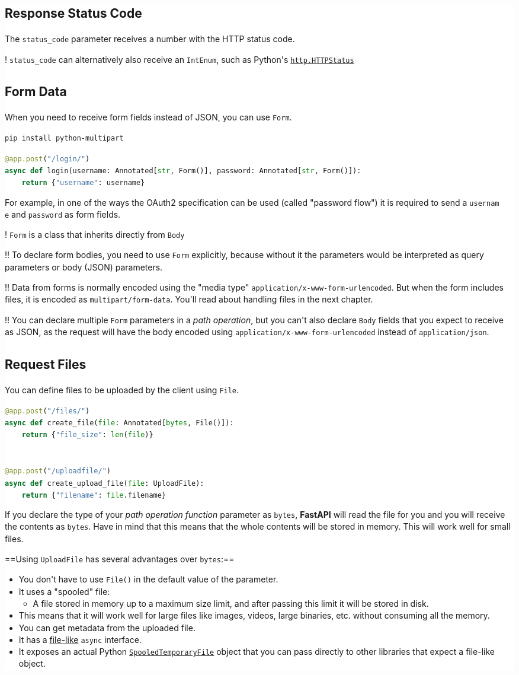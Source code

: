 ## Response Status Code

The `status_code` parameter receives a number with the HTTP status code.

! `status_code` can alternatively also receive an `IntEnum`, such as Python's [`http.HTTPStatus`](https://docs.python.org/3/library/http.html#http.HTTPStatus)

## Form Data

When you need to receive form fields instead of JSON, you can use `Form`.

`pip install python-multipart`

```Python
@app.post("/login/")
async def login(username: Annotated[str, Form()], password: Annotated[str, Form()]):
    return {"username": username}
```

For example, in one of the ways the OAuth2 specification can be used (called "password flow") it is required to send a `username` and `password` as form fields.

! `Form` is a class that inherits directly from `Body`

!! To declare form bodies, you need to use `Form` explicitly, because without it the parameters would be interpreted as query parameters or body (JSON) parameters.

!! Data from forms is normally encoded using the "media type" `application/x-www-form-urlencoded`. But when the form includes files, it is encoded as `multipart/form-data`. You'll read about handling files in the next chapter.

!! You can declare multiple `Form` parameters in a _path operation_, but you can't also declare `Body` fields that you expect to receive as JSON, as the request will have the body encoded using `application/x-www-form-urlencoded` instead of `application/json`.

## Request Files

You can define files to be uploaded by the client using `File`.

```Python
@app.post("/files/")
async def create_file(file: Annotated[bytes, File()]):
    return {"file_size": len(file)}


@app.post("/uploadfile/")
async def create_upload_file(file: UploadFile):
    return {"filename": file.filename}
```

If you declare the type of your _path operation function_ parameter as `bytes`, **FastAPI** will read the file for you and you will receive the contents as `bytes`. Have in mind that this means that the whole contents will be stored in memory. This will work well for small files.

==Using `UploadFile` has several advantages over `bytes`:==
- You don't have to use `File()` in the default value of the parameter.
- It uses a "spooled" file:
    - A file stored in memory up to a maximum size limit, and after passing this limit it will be stored in disk.
- This means that it will work well for large files like images, videos, large binaries, etc. without consuming all the memory.
- You can get metadata from the uploaded file.
- It has a [file-like](https://docs.python.org/3/glossary.html#term-file-like-object) `async` interface.
- It exposes an actual Python [`SpooledTemporaryFile`](https://docs.python.org/3/library/tempfile.html#tempfile.SpooledTemporaryFile) object that you can pass directly to other libraries that expect a file-like object.
